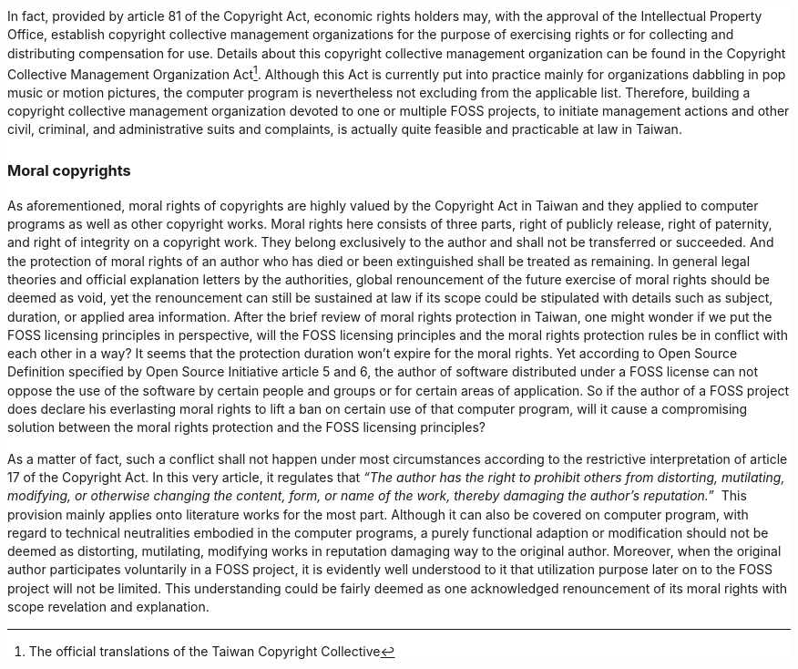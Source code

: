 In fact, provided by article 81 of the Copyright Act, economic rights
holders may, with the approval of the Intellectual Property Office,
establish copyright collective management organizations for the purpose
of exercising rights or for collecting and distributing compensation for
use. Details about this copyright collective management organization can
be found in the Copyright Collective Management Organization Act[^taiwan_15].
Although this Act is currently put into practice mainly for
organizations dabbling in pop music or motion pictures, the computer
program is nevertheless not excluding from the applicable list.
Therefore, building a copyright collective management organization
devoted to one or multiple FOSS projects, to initiate management actions
and other civil, criminal, and administrative suits and complaints, is
actually quite feasible and practicable at law in Taiwan.

### Moral copyrights

As aforementioned, moral rights of copyrights are highly valued by the
Copyright Act in Taiwan and they applied to computer programs as well as
other copyright works. Moral rights here consists of three parts, right
of publicly release, right of paternity, and right of integrity on a
copyright work. They belong exclusively to the author and shall not be
transferred or succeeded. And the protection of moral rights of an
author who has died or been extinguished shall be treated as remaining.
In general legal theories and official explanation letters by the
authorities, global renouncement of the future exercise of moral rights
should be deemed as void, yet the renouncement can still be sustained at
law if its scope could be stipulated with details such as subject,
duration, or applied area information. After the brief review of moral
rights protection in Taiwan, one might wonder if we put the FOSS
licensing principles in perspective, will the FOSS licensing principles
and the moral rights protection rules be in conflict with each other in
a way? It seems that the protection duration won’t expire for the moral
rights. Yet according to Open Source Definition specified by Open Source
Initiative article 5 and 6, the author of software distributed under a
FOSS license can not oppose the use of the software by certain people
and groups or for certain areas of application. So if the author of a
FOSS project does declare his everlasting moral rights to lift a ban on
certain use of that computer program, will it cause a compromising
solution between the moral rights protection and the FOSS licensing
principles?

As a matter of fact, such a conflict shall not happen under most
circumstances according to the restrictive interpretation of article 17
of the Copyright Act. In this very article, it regulates that *“The
author has the right to prohibit others from distorting, mutilating,
modifying, or otherwise changing the content, form, or name of the work,
thereby damaging the author’s reputation.”*  This provision mainly
applies onto literature works for the most part. Although it can also be
covered on computer program, with regard to technical neutralities
embodied in the computer programs, a purely functional adaption or
modification should not be deemed as distorting, mutilating, modifying
works in reputation damaging way to the original author. Moreover, when
the original author participates voluntarily in a FOSS project, it is
evidently well understood to it that utilization purpose later on to the
FOSS project will not be limited. This understanding could be fairly
deemed as one acknowledged renouncement of its moral rights with scope
revelation and explanation.


[^taiwan_bio]: *Lucien Cheng-Hsia Lin (Taiwan)
[^taiwan_1]: Taiwan Copyright Act, Art. 5(1)(j), 22(2)(3), 59, 60, 80-2, and
[^taiwan_2]: The official translations of the Taiwan Civil Code in English can
[^taiwan_3]: The official translations of the Taiwan Consumer Protection Law in
[^taiwan_4]: The official translations of the Taiwan Regulations of Copyright
[^taiwan_5]: The official translations of the Taiwan Intellectual Property Case
[^taiwan_6]: The official translations of the Taiwan Code of Civil Procedure in
[^taiwan_7]: The official translations of the Taiwan Code of Criminal Procedure
[^taiwan_8]: The court shall review the written mediation settlement statement
[^taiwan_9]: Take the verdict documented as “Intellectual Property Related
[^taiwan_10]: Cited from the “Copyright Related Explanation Letter Number
[^taiwan_11]: Cited from the speech given by Clay Shirky, How the Internet will
[^taiwan_12]: If there is no applicable act for a civil case, the case shall be
[^taiwan_13]: The official translations of the Taiwan Trust Law in English can
[^taiwan_14]: The official translations of the Taiwan Electronic Signatures Act
[^taiwan_15]: The official translations of the Taiwan Copyright Collective
[^taiwan_16]: However, the patent sublicense is expressly declared and provided
[^taiwan_17]: If any portion of this section is held invalid or unenforceable
[^taiwan_18]: GPL-2.0, GPL-3.0, LGPL-2.1, LGPL-3.0, AGPL-3.0.
[^taiwan_19]: Chyan Yang, Hsien-Jyh Liao, and Chung-Chen Chen, “Analysis on GPL